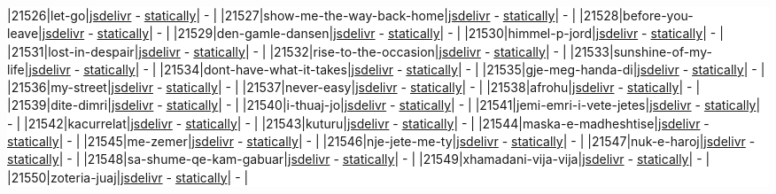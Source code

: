 |21526|let-go|[jsdelivr](https://cdn.jsdelivr.net/gh/dbchord/c7-1-3/20001-25000/21501-22000/let-go.webp) - [statically](https://cdn.statically.io/gh/dbchord/c7-1-3/i/20001-25000/21501-22000/let-go.webp)| - |
|21527|show-me-the-way-back-home|[jsdelivr](https://cdn.jsdelivr.net/gh/dbchord/c7-1-3/20001-25000/21501-22000/show-me-the-way-back-home.webp) - [statically](https://cdn.statically.io/gh/dbchord/c7-1-3/i/20001-25000/21501-22000/show-me-the-way-back-home.webp)| - |
|21528|before-you-leave|[jsdelivr](https://cdn.jsdelivr.net/gh/dbchord/c7-1-3/20001-25000/21501-22000/before-you-leave.webp) - [statically](https://cdn.statically.io/gh/dbchord/c7-1-3/i/20001-25000/21501-22000/before-you-leave.webp)| - |
|21529|den-gamle-dansen|[jsdelivr](https://cdn.jsdelivr.net/gh/dbchord/c7-1-3/20001-25000/21501-22000/den-gamle-dansen.webp) - [statically](https://cdn.statically.io/gh/dbchord/c7-1-3/i/20001-25000/21501-22000/den-gamle-dansen.webp)| - |
|21530|himmel-p-jord|[jsdelivr](https://cdn.jsdelivr.net/gh/dbchord/c7-1-3/20001-25000/21501-22000/himmel-p-jord.webp) - [statically](https://cdn.statically.io/gh/dbchord/c7-1-3/i/20001-25000/21501-22000/himmel-p-jord.webp)| - |
|21531|lost-in-despair|[jsdelivr](https://cdn.jsdelivr.net/gh/dbchord/c7-1-3/20001-25000/21501-22000/lost-in-despair.webp) - [statically](https://cdn.statically.io/gh/dbchord/c7-1-3/i/20001-25000/21501-22000/lost-in-despair.webp)| - |
|21532|rise-to-the-occasion|[jsdelivr](https://cdn.jsdelivr.net/gh/dbchord/c7-1-3/20001-25000/21501-22000/rise-to-the-occasion.webp) - [statically](https://cdn.statically.io/gh/dbchord/c7-1-3/i/20001-25000/21501-22000/rise-to-the-occasion.webp)| - |
|21533|sunshine-of-my-life|[jsdelivr](https://cdn.jsdelivr.net/gh/dbchord/c7-1-3/20001-25000/21501-22000/sunshine-of-my-life.webp) - [statically](https://cdn.statically.io/gh/dbchord/c7-1-3/i/20001-25000/21501-22000/sunshine-of-my-life.webp)| - |
|21534|dont-have-what-it-takes|[jsdelivr](https://cdn.jsdelivr.net/gh/dbchord/c7-1-3/20001-25000/21501-22000/dont-have-what-it-takes.webp) - [statically](https://cdn.statically.io/gh/dbchord/c7-1-3/i/20001-25000/21501-22000/dont-have-what-it-takes.webp)| - |
|21535|gje-meg-handa-di|[jsdelivr](https://cdn.jsdelivr.net/gh/dbchord/c7-1-3/20001-25000/21501-22000/gje-meg-handa-di.webp) - [statically](https://cdn.statically.io/gh/dbchord/c7-1-3/i/20001-25000/21501-22000/gje-meg-handa-di.webp)| - |
|21536|my-street|[jsdelivr](https://cdn.jsdelivr.net/gh/dbchord/c7-1-3/20001-25000/21501-22000/my-street.webp) - [statically](https://cdn.statically.io/gh/dbchord/c7-1-3/i/20001-25000/21501-22000/my-street.webp)| - |
|21537|never-easy|[jsdelivr](https://cdn.jsdelivr.net/gh/dbchord/c7-1-3/20001-25000/21501-22000/never-easy.webp) - [statically](https://cdn.statically.io/gh/dbchord/c7-1-3/i/20001-25000/21501-22000/never-easy.webp)| - |
|21538|afrohu|[jsdelivr](https://cdn.jsdelivr.net/gh/dbchord/c7-1-3/20001-25000/21501-22000/afrohu.webp) - [statically](https://cdn.statically.io/gh/dbchord/c7-1-3/i/20001-25000/21501-22000/afrohu.webp)| - |
|21539|dite-dimri|[jsdelivr](https://cdn.jsdelivr.net/gh/dbchord/c7-1-3/20001-25000/21501-22000/dite-dimri.webp) - [statically](https://cdn.statically.io/gh/dbchord/c7-1-3/i/20001-25000/21501-22000/dite-dimri.webp)| - |
|21540|i-thuaj-jo|[jsdelivr](https://cdn.jsdelivr.net/gh/dbchord/c7-1-3/20001-25000/21501-22000/i-thuaj-jo.webp) - [statically](https://cdn.statically.io/gh/dbchord/c7-1-3/i/20001-25000/21501-22000/i-thuaj-jo.webp)| - |
|21541|jemi-emri-i-vete-jetes|[jsdelivr](https://cdn.jsdelivr.net/gh/dbchord/c7-1-3/20001-25000/21501-22000/jemi-emri-i-vete-jetes.webp) - [statically](https://cdn.statically.io/gh/dbchord/c7-1-3/i/20001-25000/21501-22000/jemi-emri-i-vete-jetes.webp)| - |
|21542|kacurrelat|[jsdelivr](https://cdn.jsdelivr.net/gh/dbchord/c7-1-3/20001-25000/21501-22000/kacurrelat.webp) - [statically](https://cdn.statically.io/gh/dbchord/c7-1-3/i/20001-25000/21501-22000/kacurrelat.webp)| - |
|21543|kuturu|[jsdelivr](https://cdn.jsdelivr.net/gh/dbchord/c7-1-3/20001-25000/21501-22000/kuturu.webp) - [statically](https://cdn.statically.io/gh/dbchord/c7-1-3/i/20001-25000/21501-22000/kuturu.webp)| - |
|21544|maska-e-madheshtise|[jsdelivr](https://cdn.jsdelivr.net/gh/dbchord/c7-1-3/20001-25000/21501-22000/maska-e-madheshtise.webp) - [statically](https://cdn.statically.io/gh/dbchord/c7-1-3/i/20001-25000/21501-22000/maska-e-madheshtise.webp)| - |
|21545|me-zemer|[jsdelivr](https://cdn.jsdelivr.net/gh/dbchord/c7-1-3/20001-25000/21501-22000/me-zemer.webp) - [statically](https://cdn.statically.io/gh/dbchord/c7-1-3/i/20001-25000/21501-22000/me-zemer.webp)| - |
|21546|nje-jete-me-ty|[jsdelivr](https://cdn.jsdelivr.net/gh/dbchord/c7-1-3/20001-25000/21501-22000/nje-jete-me-ty.webp) - [statically](https://cdn.statically.io/gh/dbchord/c7-1-3/i/20001-25000/21501-22000/nje-jete-me-ty.webp)| - |
|21547|nuk-e-haroj|[jsdelivr](https://cdn.jsdelivr.net/gh/dbchord/c7-1-3/20001-25000/21501-22000/nuk-e-haroj.webp) - [statically](https://cdn.statically.io/gh/dbchord/c7-1-3/i/20001-25000/21501-22000/nuk-e-haroj.webp)| - |
|21548|sa-shume-qe-kam-gabuar|[jsdelivr](https://cdn.jsdelivr.net/gh/dbchord/c7-1-3/20001-25000/21501-22000/sa-shume-qe-kam-gabuar.webp) - [statically](https://cdn.statically.io/gh/dbchord/c7-1-3/i/20001-25000/21501-22000/sa-shume-qe-kam-gabuar.webp)| - |
|21549|xhamadani-vija-vija|[jsdelivr](https://cdn.jsdelivr.net/gh/dbchord/c7-1-3/20001-25000/21501-22000/xhamadani-vija-vija.webp) - [statically](https://cdn.statically.io/gh/dbchord/c7-1-3/i/20001-25000/21501-22000/xhamadani-vija-vija.webp)| - |
|21550|zoteria-juaj|[jsdelivr](https://cdn.jsdelivr.net/gh/dbchord/c7-1-3/20001-25000/21501-22000/zoteria-juaj.webp) - [statically](https://cdn.statically.io/gh/dbchord/c7-1-3/i/20001-25000/21501-22000/zoteria-juaj.webp)| - |
